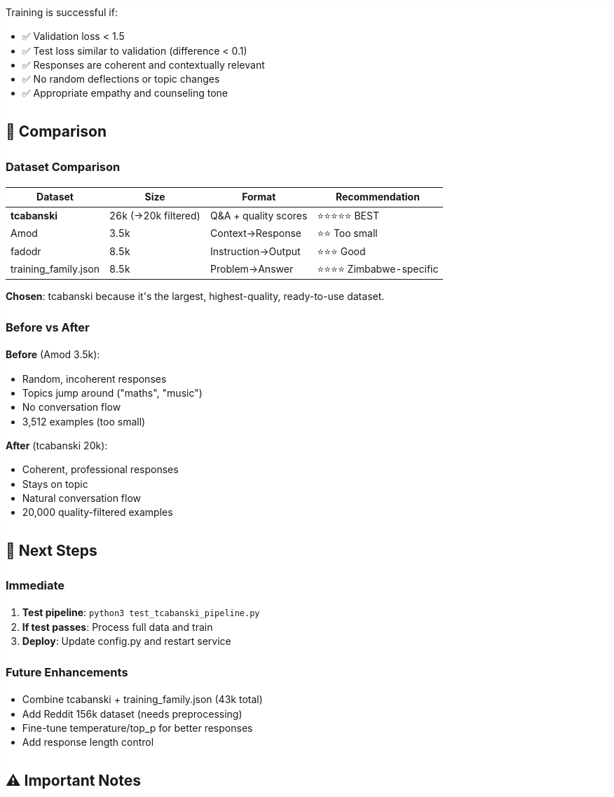 Training is successful if:
- ✅ Validation loss < 1.5
- ✅ Test loss similar to validation (difference < 0.1)
- ✅ Responses are coherent and contextually relevant
- ✅ No random deflections or topic changes
- ✅ Appropriate empathy and counseling tone

## 🔄 Comparison

### Dataset Comparison

| Dataset | Size | Format | Recommendation |
|---------|------|--------|----------------|
| **tcabanski** | 26k (→20k filtered) | Q&A + quality scores | ⭐⭐⭐⭐⭐ BEST |
| Amod | 3.5k | Context→Response | ⭐⭐ Too small |
| fadodr | 8.5k | Instruction→Output | ⭐⭐⭐ Good |
| training_family.json | 8.5k | Problem→Answer | ⭐⭐⭐⭐ Zimbabwe-specific |

**Chosen**: tcabanski because it's the largest, highest-quality, ready-to-use dataset.

### Before vs After

**Before** (Amod 3.5k):
- Random, incoherent responses
- Topics jump around ("maths", "music")
- No conversation flow
- 3,512 examples (too small)

**After** (tcabanski 20k):
- Coherent, professional responses
- Stays on topic
- Natural conversation flow
- 20,000 quality-filtered examples

## 📝 Next Steps

### Immediate
1. **Test pipeline**: `python3 test_tcabanski_pipeline.py`
2. **If test passes**: Process full data and train
3. **Deploy**: Update config.py and restart service

### Future Enhancements
- Combine tcabanski + training_family.json (43k total)
- Add Reddit 156k dataset (needs preprocessing)
- Fine-tune temperature/top_p for better responses
- Add response length control

## ⚠️ Important Notes
